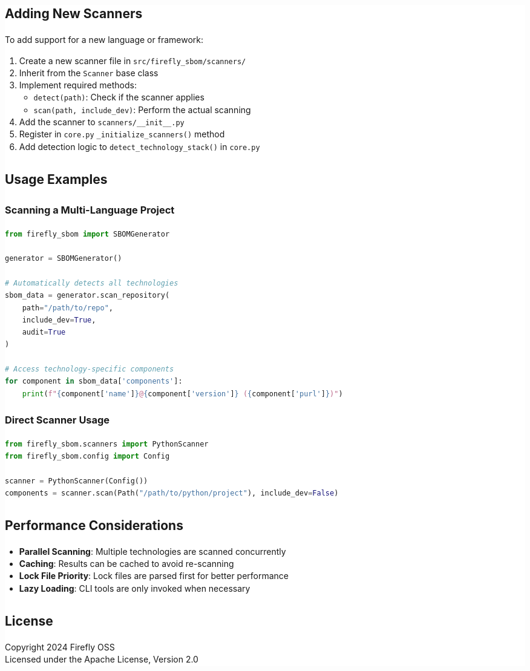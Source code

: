 ## Adding New Scanners

To add support for a new language or framework:

1. Create a new scanner file in `src/firefly_sbom/scanners/`
2. Inherit from the `Scanner` base class
3. Implement required methods:
   - `detect(path)`: Check if the scanner applies
   - `scan(path, include_dev)`: Perform the actual scanning
4. Add the scanner to `scanners/__init__.py`
5. Register in `core.py` `_initialize_scanners()` method
6. Add detection logic to `detect_technology_stack()` in `core.py`

## Usage Examples

### Scanning a Multi-Language Project

```python
from firefly_sbom import SBOMGenerator

generator = SBOMGenerator()

# Automatically detects all technologies
sbom_data = generator.scan_repository(
    path="/path/to/repo",
    include_dev=True,
    audit=True
)

# Access technology-specific components
for component in sbom_data['components']:
    print(f"{component['name']}@{component['version']} ({component['purl']})")
```

### Direct Scanner Usage

```python
from firefly_sbom.scanners import PythonScanner
from firefly_sbom.config import Config

scanner = PythonScanner(Config())
components = scanner.scan(Path("/path/to/python/project"), include_dev=False)
```

## Performance Considerations

- **Parallel Scanning**: Multiple technologies are scanned concurrently
- **Caching**: Results can be cached to avoid re-scanning
- **Lock File Priority**: Lock files are parsed first for better performance
- **Lazy Loading**: CLI tools are only invoked when necessary

## License

Copyright 2024 Firefly OSS  
Licensed under the Apache License, Version 2.0
